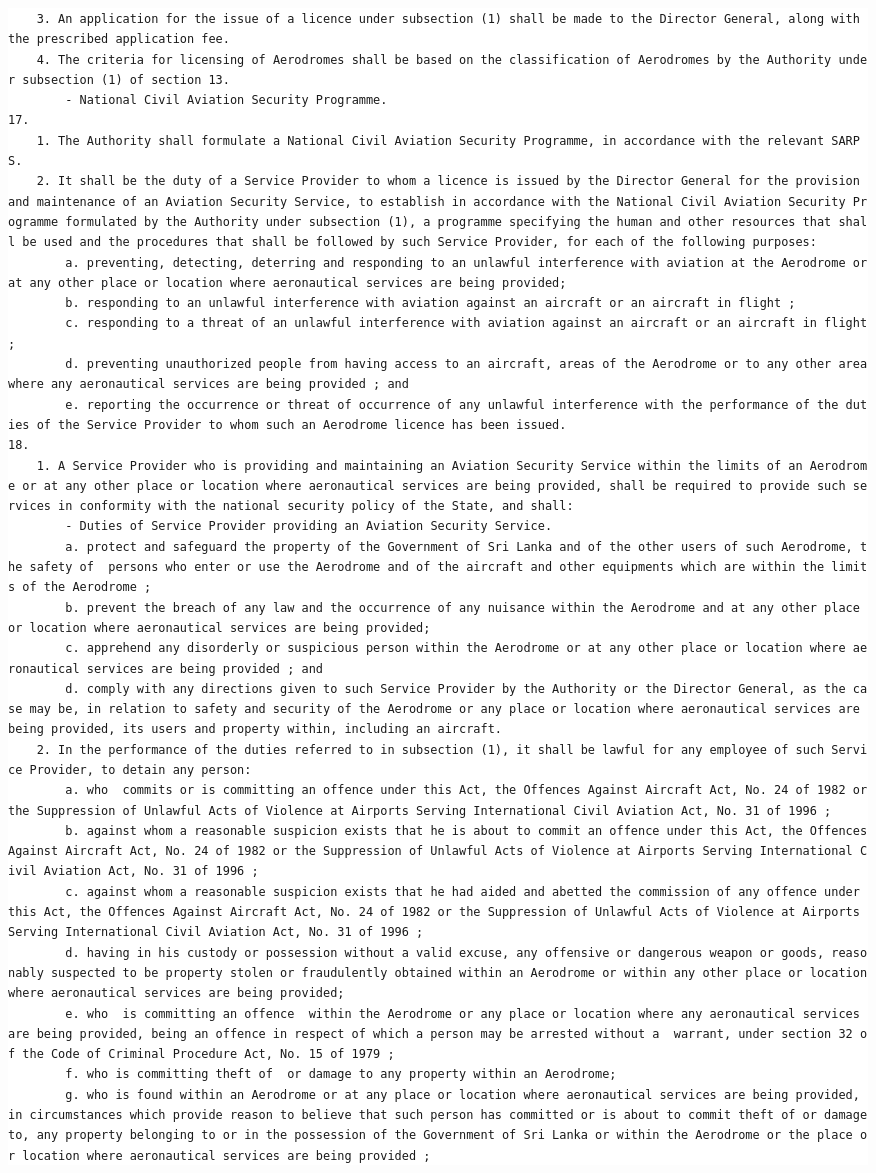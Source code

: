         3. An application for the issue of a licence under subsection (1) shall be made to the Director General, along with the prescribed application fee.
        4. The criteria for licensing of Aerodromes shall be based on the classification of Aerodromes by the Authority under subsection (1) of section 13.
            - National Civil Aviation Security Programme.
    17. 
        1. The Authority shall formulate a National Civil Aviation Security Programme, in accordance with the relevant SARPS.
        2. It shall be the duty of a Service Provider to whom a licence is issued by the Director General for the provision and maintenance of an Aviation Security Service, to establish in accordance with the National Civil Aviation Security Programme formulated by the Authority under subsection (1), a programme specifying the human and other resources that shall be used and the procedures that shall be followed by such Service Provider, for each of the following purposes:
            a. preventing, detecting, deterring and responding to an unlawful interference with aviation at the Aerodrome or at any other place or location where aeronautical services are being provided;
            b. responding to an unlawful interference with aviation against an aircraft or an aircraft in flight ;
            c. responding to a threat of an unlawful interference with aviation against an aircraft or an aircraft in flight ;
            d. preventing unauthorized people from having access to an aircraft, areas of the Aerodrome or to any other area where any aeronautical services are being provided ; and
            e. reporting the occurrence or threat of occurrence of any unlawful interference with the performance of the duties of the Service Provider to whom such an Aerodrome licence has been issued.
    18. 
        1. A Service Provider who is providing and maintaining an Aviation Security Service within the limits of an Aerodrome or at any other place or location where aeronautical services are being provided, shall be required to provide such services in conformity with the national security policy of the State, and shall:
            - Duties of Service Provider providing an Aviation Security Service.
            a. protect and safeguard the property of the Government of Sri Lanka and of the other users of such Aerodrome, the safety of  persons who enter or use the Aerodrome and of the aircraft and other equipments which are within the limits of the Aerodrome ;
            b. prevent the breach of any law and the occurrence of any nuisance within the Aerodrome and at any other place or location where aeronautical services are being provided;
            c. apprehend any disorderly or suspicious person within the Aerodrome or at any other place or location where aeronautical services are being provided ; and
            d. comply with any directions given to such Service Provider by the Authority or the Director General, as the case may be, in relation to safety and security of the Aerodrome or any place or location where aeronautical services are being provided, its users and property within, including an aircraft.
        2. In the performance of the duties referred to in subsection (1), it shall be lawful for any employee of such Service Provider, to detain any person:
            a. who  commits or is committing an offence under this Act, the Offences Against Aircraft Act, No. 24 of 1982 or the Suppression of Unlawful Acts of Violence at Airports Serving International Civil Aviation Act, No. 31 of 1996 ;
            b. against whom a reasonable suspicion exists that he is about to commit an offence under this Act, the Offences Against Aircraft Act, No. 24 of 1982 or the Suppression of Unlawful Acts of Violence at Airports Serving International Civil Aviation Act, No. 31 of 1996 ;
            c. against whom a reasonable suspicion exists that he had aided and abetted the commission of any offence under this Act, the Offences Against Aircraft Act, No. 24 of 1982 or the Suppression of Unlawful Acts of Violence at Airports Serving International Civil Aviation Act, No. 31 of 1996 ;
            d. having in his custody or possession without a valid excuse, any offensive or dangerous weapon or goods, reasonably suspected to be property stolen or fraudulently obtained within an Aerodrome or within any other place or location where aeronautical services are being provided;
            e. who  is committing an offence  within the Aerodrome or any place or location where any aeronautical services are being provided, being an offence in respect of which a person may be arrested without a  warrant, under section 32 of the Code of Criminal Procedure Act, No. 15 of 1979 ;
            f. who is committing theft of  or damage to any property within an Aerodrome;
            g. who is found within an Aerodrome or at any place or location where aeronautical services are being provided, in circumstances which provide reason to believe that such person has committed or is about to commit theft of or damage to, any property belonging to or in the possession of the Government of Sri Lanka or within the Aerodrome or the place or location where aeronautical services are being provided ;